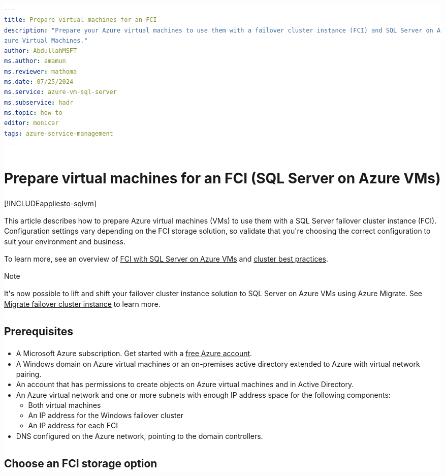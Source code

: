 ```yaml
---
title: Prepare virtual machines for an FCI
description: "Prepare your Azure virtual machines to use them with a failover cluster instance (FCI) and SQL Server on Azure Virtual Machines."
author: AbdullahMSFT
ms.author: amamun
ms.reviewer: mathoma
ms.date: 07/25/2024
ms.service: azure-vm-sql-server
ms.subservice: hadr
ms.topic: how-to
editor: monicar
tags: azure-service-management
---
```


# Prepare virtual machines for an FCI (SQL Server on Azure VMs)
[!INCLUDE[appliesto-sqlvm](../../includes/appliesto-sqlvm.md)]

This article describes how to prepare Azure virtual machines (VMs) to use them with a SQL Server failover cluster instance (FCI). Configuration settings vary depending on the FCI storage solution, so validate that you're choosing the correct configuration to suit your environment and business. 

To learn more, see an overview of [FCI with SQL Server on Azure VMs](failover-cluster-instance-overview.md) and [cluster best practices](hadr-cluster-best-practices.md). 

> [!NOTE]
> It's now possible to lift and shift your failover cluster instance solution to SQL Server on Azure VMs using Azure Migrate. See [Migrate failover cluster instance](../../migration-guides/virtual-machines/sql-server-failover-cluster-instance-to-sql-on-azure-vm.md) to learn more. 

## Prerequisites 

- A Microsoft Azure subscription. Get started with a [free Azure account](https://azure.microsoft.com/free/). 
- A Windows domain on Azure virtual machines or an on-premises active directory extended to Azure with virtual network pairing.
- An account that has permissions to create objects on Azure virtual machines and in Active Directory.
- An Azure virtual network and one or more subnets with enough IP address space for the following components:
   - Both virtual machines
   - An IP address for the Windows failover cluster
   - An IP address for each FCI
- DNS configured on the Azure network, pointing to the domain controllers.


## Choose an FCI storage option
